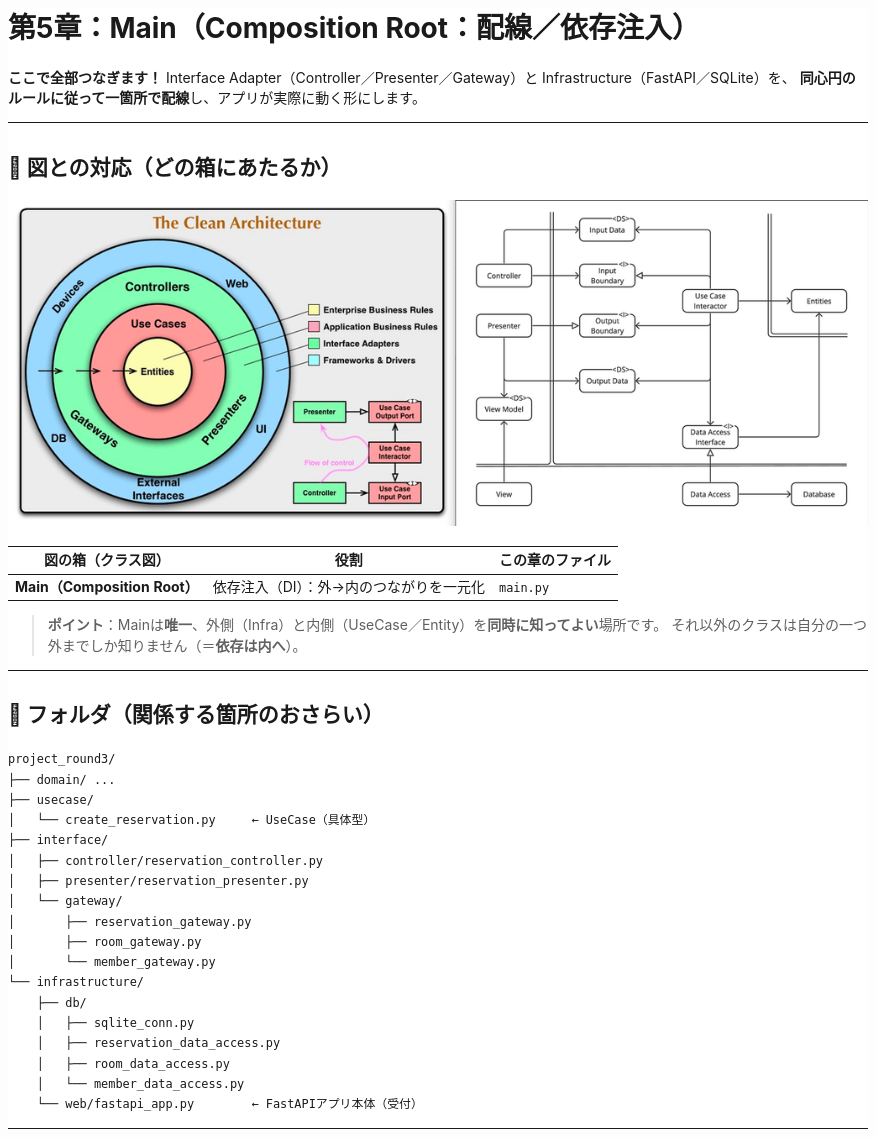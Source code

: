 # 第5章：Main（Composition Root：配線／依存注入）

**ここで全部つなぎます！**
Interface Adapter（Controller／Presenter／Gateway）と Infrastructure（FastAPI／SQLite）を、
**同心円のルールに従って一箇所で配線**し、アプリが実際に動く形にします。

---

## 🧩 図との対応（どの箱にあたるか）

![クリーンアーキテクチャ](../クリーンアーキテクチャ.png)

| 図の箱（クラス図）                  | 役割                    | この章のファイル  |
| -------------------------- | --------------------- | --------- |
| **Main（Composition Root）** | 依存注入（DI）：外→内のつながりを一元化 | `main.py` |

> **ポイント**：Mainは**唯一**、外側（Infra）と内側（UseCase／Entity）を**同時に知ってよい**場所です。
> それ以外のクラスは自分の一つ外までしか知りません（＝**依存は内へ**）。

---

## 🧱 フォルダ（関係する箇所のおさらい）

```
project_round3/
├── domain/ ...
├── usecase/
│   └── create_reservation.py     ← UseCase（具体型）
├── interface/
│   ├── controller/reservation_controller.py
│   ├── presenter/reservation_presenter.py
│   └── gateway/
│       ├── reservation_gateway.py
│       ├── room_gateway.py
│       └── member_gateway.py
└── infrastructure/
    ├── db/
    │   ├── sqlite_conn.py
    │   ├── reservation_data_access.py
    │   ├── room_data_access.py
    │   └── member_data_access.py
    └── web/fastapi_app.py        ← FastAPIアプリ本体（受付）
```

---